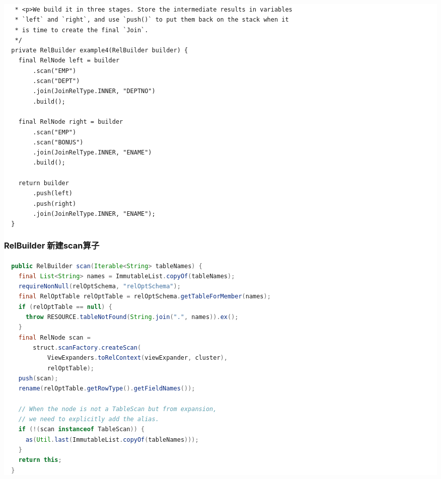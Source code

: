 ```
   * <p>We build it in three stages. Store the intermediate results in variables
   * `left` and `right`, and use `push()` to put them back on the stack when it
   * is time to create the final `Join`.
   */
  private RelBuilder example4(RelBuilder builder) {
    final RelNode left = builder
        .scan("EMP")
        .scan("DEPT")
        .join(JoinRelType.INNER, "DEPTNO")
        .build();

    final RelNode right = builder
        .scan("EMP")
        .scan("BONUS")
        .join(JoinRelType.INNER, "ENAME")
        .build();

    return builder
        .push(left)
        .push(right)
        .join(JoinRelType.INNER, "ENAME");
  }

```

### RelBuilder 新建scan算子
```java
  public RelBuilder scan(Iterable<String> tableNames) {
    final List<String> names = ImmutableList.copyOf(tableNames);
    requireNonNull(relOptSchema, "relOptSchema");
    final RelOptTable relOptTable = relOptSchema.getTableForMember(names);
    if (relOptTable == null) {
      throw RESOURCE.tableNotFound(String.join(".", names)).ex();
    }
    final RelNode scan =
        struct.scanFactory.createScan(
            ViewExpanders.toRelContext(viewExpander, cluster),
            relOptTable);
    push(scan);
    rename(relOptTable.getRowType().getFieldNames());

    // When the node is not a TableScan but from expansion,
    // we need to explicitly add the alias.
    if (!(scan instanceof TableScan)) {
      as(Util.last(ImmutableList.copyOf(tableNames)));
    }
    return this;
  }

```
